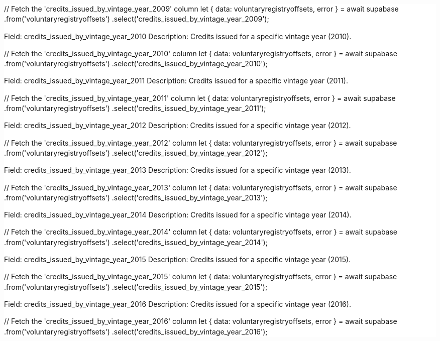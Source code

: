 // Fetch the 'credits_issued_by_vintage_year_2009' column
let { data: voluntaryregistryoffsets, error } = await supabase
  .from('voluntaryregistryoffsets')
  .select('credits_issued_by_vintage_year_2009');

Field: credits_issued_by_vintage_year_2010
Description: Credits issued for a specific vintage year (2010).

// Fetch the 'credits_issued_by_vintage_year_2010' column
let { data: voluntaryregistryoffsets, error } = await supabase
  .from('voluntaryregistryoffsets')
  .select('credits_issued_by_vintage_year_2010');

Field: credits_issued_by_vintage_year_2011
Description: Credits issued for a specific vintage year (2011).

// Fetch the 'credits_issued_by_vintage_year_2011' column
let { data: voluntaryregistryoffsets, error } = await supabase
  .from('voluntaryregistryoffsets')
  .select('credits_issued_by_vintage_year_2011');

Field: credits_issued_by_vintage_year_2012
Description: Credits issued for a specific vintage year (2012).

// Fetch the 'credits_issued_by_vintage_year_2012' column
let { data: voluntaryregistryoffsets, error } = await supabase
  .from('voluntaryregistryoffsets')
  .select('credits_issued_by_vintage_year_2012');

Field: credits_issued_by_vintage_year_2013
Description: Credits issued for a specific vintage year (2013).

// Fetch the 'credits_issued_by_vintage_year_2013' column
let { data: voluntaryregistryoffsets, error } = await supabase
  .from('voluntaryregistryoffsets')
  .select('credits_issued_by_vintage_year_2013');

Field: credits_issued_by_vintage_year_2014
Description: Credits issued for a specific vintage year (2014).

// Fetch the 'credits_issued_by_vintage_year_2014' column
let { data: voluntaryregistryoffsets, error } = await supabase
  .from('voluntaryregistryoffsets')
  .select('credits_issued_by_vintage_year_2014');

Field: credits_issued_by_vintage_year_2015
Description: Credits issued for a specific vintage year (2015).

// Fetch the 'credits_issued_by_vintage_year_2015' column
let { data: voluntaryregistryoffsets, error } = await supabase
  .from('voluntaryregistryoffsets')
  .select('credits_issued_by_vintage_year_2015');

Field: credits_issued_by_vintage_year_2016
Description: Credits issued for a specific vintage year (2016).

// Fetch the 'credits_issued_by_vintage_year_2016' column
let { data: voluntaryregistryoffsets, error } = await supabase
  .from('voluntaryregistryoffsets')
  .select('credits_issued_by_vintage_year_2016');
